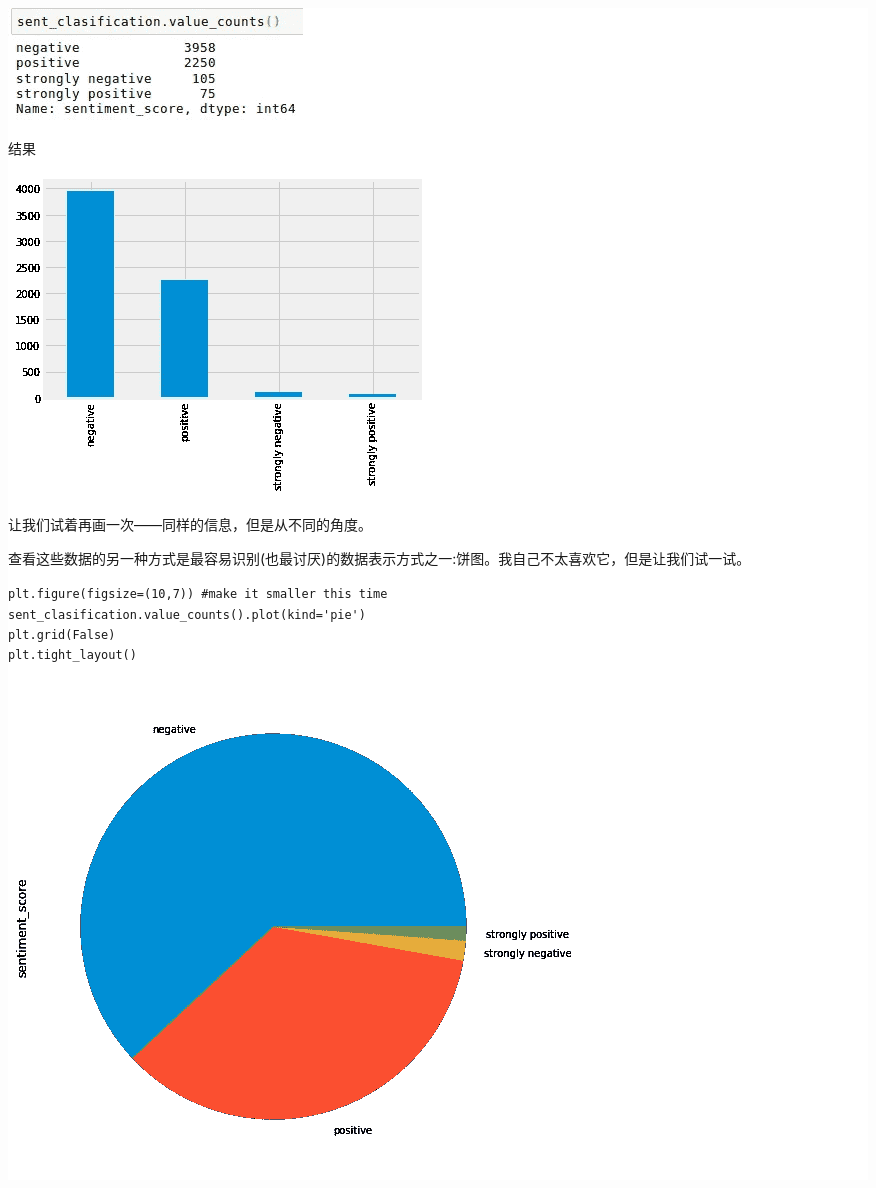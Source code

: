 ![](img/8a58545b633768f19a67bece55f0a161.png)

结果

![](img/c43e0d80499cef3e8edeb5dae2c31456.png)

让我们试着再画一次——同样的信息，但是从不同的角度。

查看这些数据的另一种方式是最容易识别(也最讨厌)的数据表示方式之一:饼图。我自己不太喜欢它，但是让我们试一试。

```
plt.figure(figsize=(10,7)) #make it smaller this time
sent_clasification.value_counts().plot(kind='pie')
plt.grid(False)
plt.tight_layout()
```

![](img/a9ba263f3c842e1f2f424cffdf47c1af.png)
